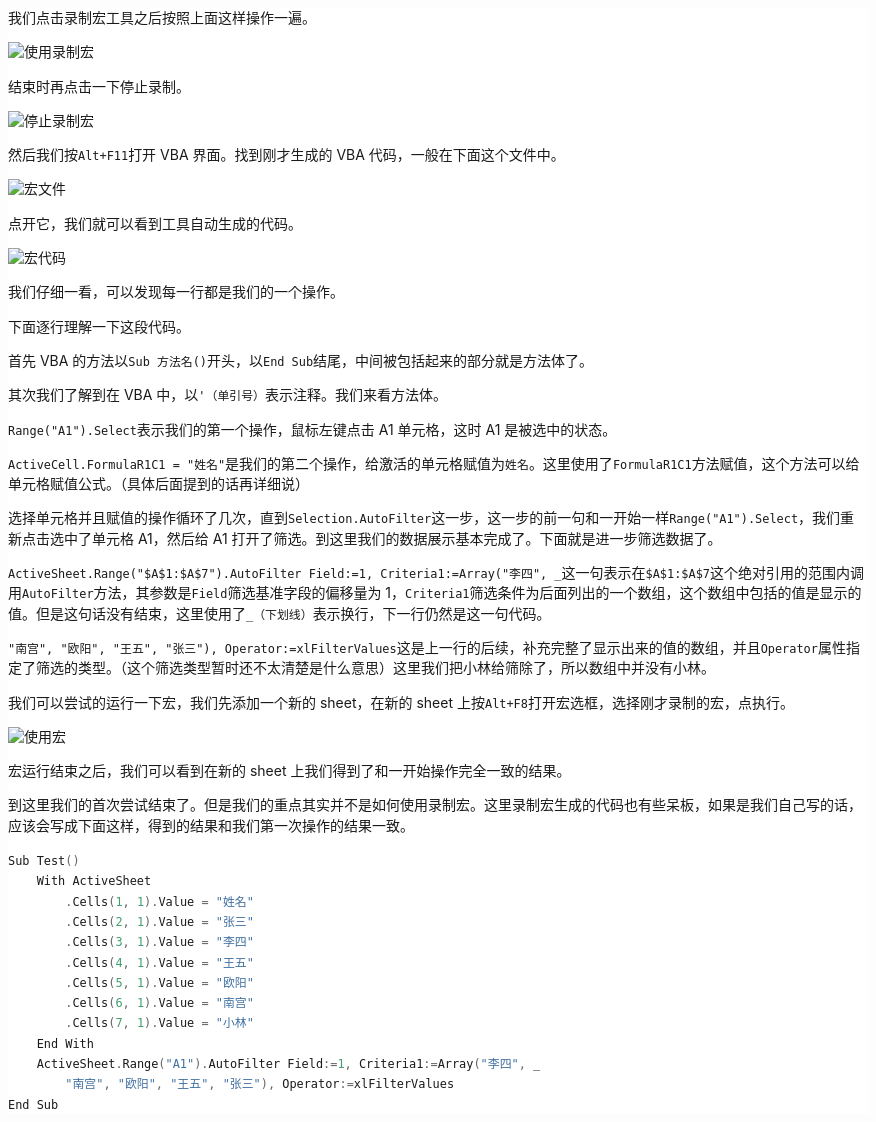 我们点击录制宏工具之后按照上面这样操作一遍。

![使用录制宏](/img/memo-vba/use-tool.gif)

结束时再点击一下停止录制。

![停止录制宏](/img/memo-vba/use-tool-2.gif)

然后我们按`Alt+F11`打开 VBA 界面。找到刚才生成的 VBA 代码，一般在下面这个文件中。

![宏文件](/img/memo-vba/vba-1.gif)

点开它，我们就可以看到工具自动生成的代码。

![宏代码](/img/memo-vba/vba-2.gif)

我们仔细一看，可以发现每一行都是我们的一个操作。

下面逐行理解一下这段代码。

首先 VBA 的方法以`Sub 方法名()`开头，以`End Sub`结尾，中间被包括起来的部分就是方法体了。

其次我们了解到在 VBA 中，以`'（单引号）`表示注释。我们来看方法体。

`Range("A1").Select`表示我们的第一个操作，鼠标左键点击 A1 单元格，这时 A1 是被选中的状态。

`ActiveCell.FormulaR1C1 = "姓名"`是我们的第二个操作，给激活的单元格赋值为`姓名`。这里使用了`FormulaR1C1`方法赋值，这个方法可以给单元格赋值公式。（具体后面提到的话再详细说）

选择单元格并且赋值的操作循环了几次，直到`Selection.AutoFilter`这一步，这一步的前一句和一开始一样`Range("A1").Select`，我们重新点击选中了单元格 A1，然后给 A1 打开了筛选。到这里我们的数据展示基本完成了。下面就是进一步筛选数据了。

`ActiveSheet.Range("$A$1:$A$7").AutoFilter Field:=1, Criteria1:=Array("李四", _`这一句表示在`$A$1:$A$7`这个绝对引用的范围内调用`AutoFilter`方法，其参数是`Field`筛选基准字段的偏移量为 1，`Criteria1`筛选条件为后面列出的一个数组，这个数组中包括的值是显示的值。但是这句话没有结束，这里使用了`_（下划线）`表示换行，下一行仍然是这一句代码。

`"南宫", "欧阳", "王五", "张三"), Operator:=xlFilterValues`这是上一行的后续，补充完整了显示出来的值的数组，并且`Operator`属性指定了筛选的类型。（这个筛选类型暂时还不太清楚是什么意思）这里我们把小林给筛除了，所以数组中并没有小林。

我们可以尝试的运行一下宏，我们先添加一个新的 sheet，在新的 sheet 上按`Alt+F8`打开宏选框，选择刚才录制的宏，点执行。

![使用宏](/img/memo-vba/use-macro.gif)

宏运行结束之后，我们可以看到在新的 sheet 上我们得到了和一开始操作完全一致的结果。

到这里我们的首次尝试结束了。但是我们的重点其实并不是如何使用录制宏。这里录制宏生成的代码也有些呆板，如果是我们自己写的话，应该会写成下面这样，得到的结果和我们第一次操作的结果一致。

```c
Sub Test()
    With ActiveSheet
        .Cells(1, 1).Value = "姓名"
        .Cells(2, 1).Value = "张三"
        .Cells(3, 1).Value = "李四"
        .Cells(4, 1).Value = "王五"
        .Cells(5, 1).Value = "欧阳"
        .Cells(6, 1).Value = "南宫"
        .Cells(7, 1).Value = "小林"
    End With
    ActiveSheet.Range("A1").AutoFilter Field:=1, Criteria1:=Array("李四", _
        "南宫", "欧阳", "王五", "张三"), Operator:=xlFilterValues
End Sub
```
